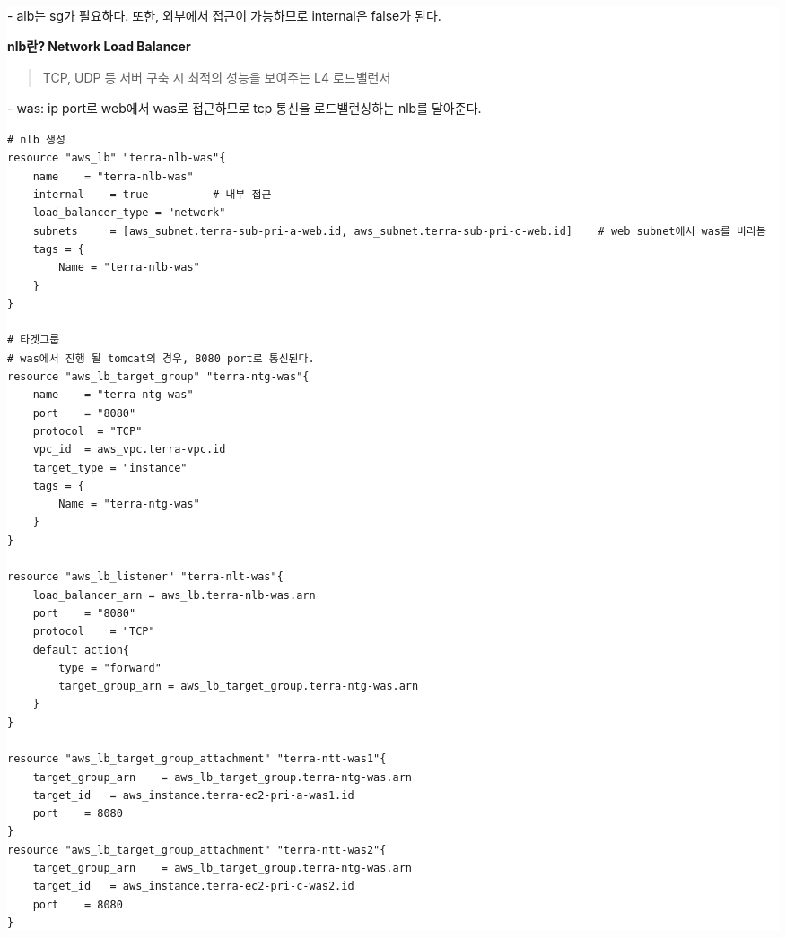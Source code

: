 \- alb는 sg가 필요하다. 또한, 외부에서 접근이 가능하므로 internal은 false가 된다.

 

**nlb란? Network Load Balancer**

> TCP, UDP 등 서버 구축 시 최적의 성능을 보여주는 L4 로드밸런서

\- was: ip port로 web에서 was로 접근하므로 tcp 통신을 로드밸런싱하는 nlb를 달아준다.

```
# nlb 생성
resource "aws_lb" "terra-nlb-was"{
    name    = "terra-nlb-was"
    internal    = true			# 내부 접근
    load_balancer_type = "network"
    subnets     = [aws_subnet.terra-sub-pri-a-web.id, aws_subnet.terra-sub-pri-c-web.id]	# web subnet에서 was를 바라봄
    tags = {
        Name = "terra-nlb-was"
    }
}

# 타겟그룹
# was에서 진행 될 tomcat의 경우, 8080 port로 통신된다.
resource "aws_lb_target_group" "terra-ntg-was"{
    name    = "terra-ntg-was"
    port    = "8080"
    protocol  = "TCP"
    vpc_id  = aws_vpc.terra-vpc.id
    target_type = "instance"
    tags = {
        Name = "terra-ntg-was"
    }
}

resource "aws_lb_listener" "terra-nlt-was"{
    load_balancer_arn = aws_lb.terra-nlb-was.arn
    port    = "8080"
    protocol    = "TCP"
    default_action{
        type = "forward"
        target_group_arn = aws_lb_target_group.terra-ntg-was.arn
    }
}

resource "aws_lb_target_group_attachment" "terra-ntt-was1"{
    target_group_arn    = aws_lb_target_group.terra-ntg-was.arn
    target_id   = aws_instance.terra-ec2-pri-a-was1.id
    port    = 8080
}
resource "aws_lb_target_group_attachment" "terra-ntt-was2"{
    target_group_arn    = aws_lb_target_group.terra-ntg-was.arn
    target_id   = aws_instance.terra-ec2-pri-c-was2.id
    port    = 8080
}
```
